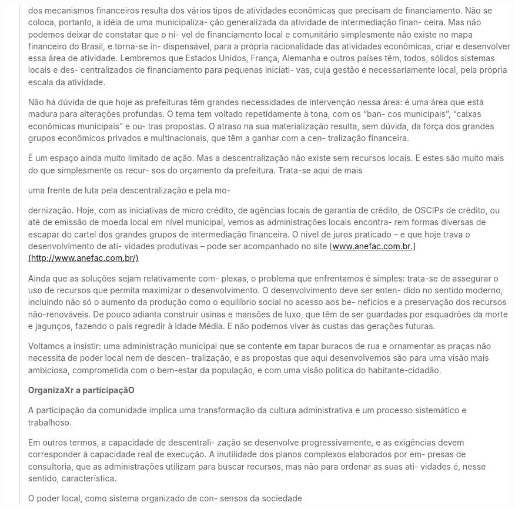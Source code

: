 >
> dos mecanismos financeiros resulta dos vários tipos de atividades
> econômicas que precisam de financiamento. Não se coloca, portanto, a
> idéia de uma municipaliza- ção generalizada da atividade de
> intermediação finan- ceira. Mas não podemos deixar de constatar que o
> ní- vel de financiamento local e comunitário simplesmente não existe
> no mapa financeiro do Brasil, e torna-se in- dispensável, para a
> própria racionalidade das atividades econômicas, criar e desenvolver
> essa área de atividade. Lembremos que Estados Unidos, França, Alemanha
> e outros países têm, todos, sólidos sistemas locais e des-
> centralizados de financiamento para pequenas iniciati- vas, cuja
> gestão é necessariamente local, pela própria escala da atividade.
>
> Não há dúvida de que hoje as prefeituras têm grandes necessidades de
> intervenção nessa área: é uma área que está madura para alterações
> profundas. O tema tem voltado repetidamente à tona, com os “ban- cos
> municipais”, “caixas econômicas municipais” e ou- tras propostas. O
> atraso na sua materialização resulta, sem dúvida, da força dos grandes
> grupos econômicos privados e multinacionais, que têm a ganhar com a
> cen- tralização financeira.
>
> É um espaço ainda muito limitado de ação. Mas a descentralização não
> existe sem recursos locais. E estes são muito mais do que simplesmente
> os recur- sos do orçamento da prefeitura. Trata-se aqui de mais
>
> uma frente de luta pela descentralização e pela mo-
>
> dernização. Hoje, com as iniciativas de micro crédito, de agências
> locais de garantia de crédito, de OSCIPs de crédito, ou até de emissão
> de moeda local em nível municipal, vemos as administrações locais
> encontra- rem formas diversas de escapar do cartel dos grandes grupos
> de intermediação financeira. O nível de juros praticado – e que hoje
> trava o desenvolvimento de ati- vidades produtivas – pode ser
> acompanhado no site [www.anefac.com.br.](http://www.anefac.com.br/)
>
> Ainda que as soluções sejam relativamente com- plexas, o problema que
> enfrentamos é simples: trata-se de assegurar o uso de recursos que
> permita maximizar o desenvolvimento. O desenvolvimento deve ser enten-
> dido no sentido moderno, incluindo não só o aumento da produção como o
> equilíbrio social no acesso aos be- nefícios e a preservação dos
> recursos não-renováveis. De pouco adianta construir usinas e mansões
> de luxo, que têm de ser guardadas por esquadrões da morte e jagunços,
> fazendo o país regredir à Idade Média. E não podemos viver às custas
> das gerações futuras.
>
> Voltamos a insistir: uma administração municipal que se contente em
> tapar buracos de rua e ornamentar as praças não necessita de poder
> local nem de descen- tralização, e as propostas que aqui desenvolvemos
> são para uma visão mais ambiciosa, comprometida com o bem-estar da
> população, e com uma visão política do habitante-cidadão.
>
> **OrganizaXr a participaçãO**
>
> A participação da comunidade implica uma transformação da cultura
> administrativa e um processo sistemático e trabalhoso.
>
> Em outros termos, a capacidade de descentrali- zação se desenvolve
> progressivamente, e as exigências devem corresponder à capacidade real
> de execução. A inutilidade dos planos complexos elaborados por em-
> presas de consultoria, que as administrações utilizam para buscar
> recursos, mas não para ordenar as suas ati- vidades é, nesse sentido,
> característica.
>
> O poder local, como sistema organizado de con- sensos da sociedade